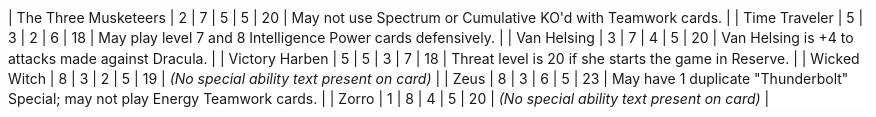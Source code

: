 | The Three Musketeers | 2 | 7 | 5 | 5 | 20 | May not use Spectrum or Cumulative KO'd with Teamwork cards. |
| Time Traveler | 5 | 3 | 2 | 6 | 18 | May play level 7 and 8 Intelligence Power cards defensively. |
| Van Helsing | 3 | 7 | 4 | 5 | 20 | Van Helsing is +4 to attacks made against Dracula. |
| Victory Harben | 5 | 5 | 3 | 7 | 18 | Threat level is 20 if she starts the game in Reserve. |
| Wicked Witch | 8 | 3 | 2 | 5 | 19 | *(No special ability text present on card)* |
| Zeus | 8 | 3 | 6 | 5 | 23 | May have 1 duplicate "Thunderbolt" Special; may not play Energy Teamwork cards. |
| Zorro | 1 | 8 | 4 | 5 | 20 | *(No special ability text present on card)* |